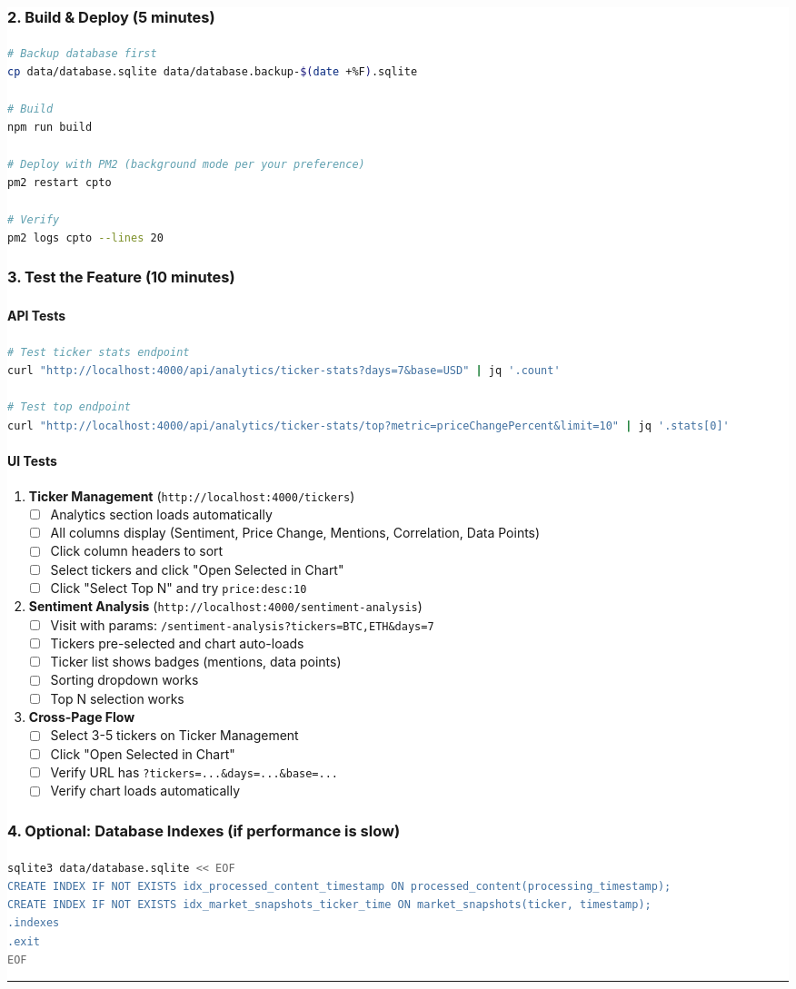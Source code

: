 ### 2. Build & Deploy (5 minutes)

```bash
# Backup database first
cp data/database.sqlite data/database.backup-$(date +%F).sqlite

# Build
npm run build

# Deploy with PM2 (background mode per your preference)
pm2 restart cpto

# Verify
pm2 logs cpto --lines 20
```

### 3. Test the Feature (10 minutes)

#### API Tests
```bash
# Test ticker stats endpoint
curl "http://localhost:4000/api/analytics/ticker-stats?days=7&base=USD" | jq '.count'

# Test top endpoint
curl "http://localhost:4000/api/analytics/ticker-stats/top?metric=priceChangePercent&limit=10" | jq '.stats[0]'
```

#### UI Tests

1. **Ticker Management** (`http://localhost:4000/tickers`)
   - [ ] Analytics section loads automatically
   - [ ] All columns display (Sentiment, Price Change, Mentions, Correlation, Data Points)
   - [ ] Click column headers to sort
   - [ ] Select tickers and click "Open Selected in Chart"
   - [ ] Click "Select Top N" and try `price:desc:10`

2. **Sentiment Analysis** (`http://localhost:4000/sentiment-analysis`)
   - [ ] Visit with params: `/sentiment-analysis?tickers=BTC,ETH&days=7`
   - [ ] Tickers pre-selected and chart auto-loads
   - [ ] Ticker list shows badges (mentions, data points)
   - [ ] Sorting dropdown works
   - [ ] Top N selection works

3. **Cross-Page Flow**
   - [ ] Select 3-5 tickers on Ticker Management
   - [ ] Click "Open Selected in Chart"
   - [ ] Verify URL has `?tickers=...&days=...&base=...`
   - [ ] Verify chart loads automatically

### 4. Optional: Database Indexes (if performance is slow)

```bash
sqlite3 data/database.sqlite << EOF
CREATE INDEX IF NOT EXISTS idx_processed_content_timestamp ON processed_content(processing_timestamp);
CREATE INDEX IF NOT EXISTS idx_market_snapshots_ticker_time ON market_snapshots(ticker, timestamp);
.indexes
.exit
EOF
```

---